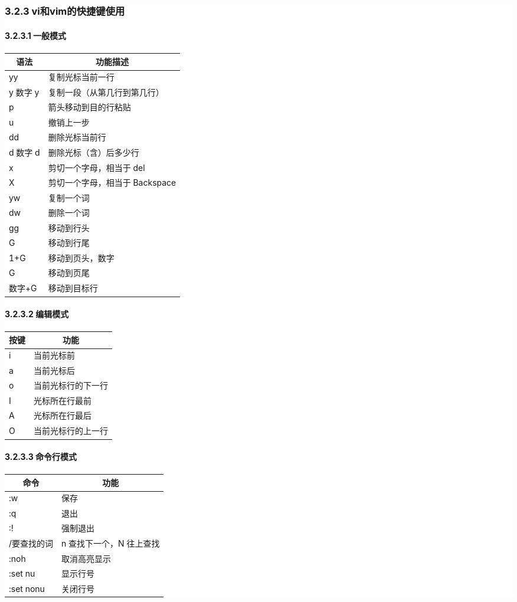 ### 3.2.3 vi和vim的快捷键使用

#### 3.2.3.1 一般模式

| 语法     | 功能描述                       |
| -------- | ------------------------------ |
| yy       | 复制光标当前一行               |
| y 数字 y | 复制一段（从第几行到第几行）   |
| p        | 箭头移动到目的行粘贴           |
| u        | 撤销上一步                     |
| dd       | 删除光标当前行                 |
| d 数字 d | 删除光标（含）后多少行         |
| x        | 剪切一个字母，相当于 del       |
| X        | 剪切一个字母，相当于 Backspace |
| yw       | 复制一个词                     |
| dw       | 删除一个词                     |
| gg       | 移动到行头                     |
| G        | 移动到行尾                     |
| 1+G      | 移动到页头，数字               |
| G        | 移动到页尾                     |
| 数字+G   | 移动到目标行                   |

#### 3.2.3.2 编辑模式

| 按键 | 功能               |
| ---- | ------------------ |
| i    | 当前光标前         |
| a    | 当前光标后         |
| o    | 当前光标行的下一行 |
| I    | 光标所在行最前     |
| A    | 光标所在行最后     |
| O    | 当前光标行的上一行 |

#### 3.2.3.3 命令行模式

| 命令          | 功能                             |
| ------------- | -------------------------------- |
| :w            | 保存                             |
| :q            | 退出                             |
| :!            | 强制退出                         |
| /要查找的词   | n 查找下一个，N 往上查找         |
| :noh          | 取消高亮显示                     |
| :set nu       | 显示行号                         |
| :set nonu     | 关闭行号                         |